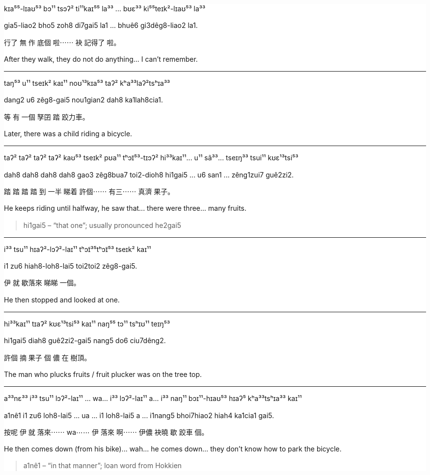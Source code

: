kɪa⁵⁵-lɪaʊ⁵³ bɔ¹¹ tsɔʔ² ti¹¹kaɪ⁵⁵ la³³ ... bʊɛ³³ ki⁵⁵teɪk²-lɪaʊ⁵³ la³³

gia5-liao2 bho5 zoh8 di7gai5 la1 ... bhuê6 gi3dêg8-liao2 la1.

行了 無 作 底個 啦⋯⋯ 袂 記得了 啦。

After they walk, they do not do anything... I can’t remember.

<hr />

taŋ⁵³ u¹¹ tseɪk² kaɪ¹¹ noʊ¹³kɪa⁵³ taʔ² kʰa³³laʔ²tsʰɪa³³

dang2 u6 zêg8-gai5 nou1gian2 dah8 ka1lah8cia1.

等 有 一個 孥囝 踏 跤力車。

Later, there was a child riding a bicycle.

<hr />

taʔ² taʔ² taʔ² taʔ² kaʊ⁵³ tseɪk² pʊa¹¹ tʰɔɪ̃⁵³-tɪɔʔ² hi³³kaɪ¹¹... u¹¹ sã³³... tseɪŋ³³ tsui¹¹ kʊɛ¹³tsi⁵³

dah8 dah8 dah8 dah8 gao3 zêg8bua7 toi2-dioh8 hi1gai5 ... u6 san1 ... zêng1zui7 guê2zi2.

踏 踏 踏 踏 到 一半 睇着 許個⋯⋯ 有三⋯⋯ 真濟 果子。

He keeps riding until halfway, he saw that... there were three... many fruits.

> hi1gai5 – “that one”; usually pronounced he2gai5

<hr />

i³³ tsu¹¹ hɪaʔ²-lɔʔ²-laɪ¹¹ tʰɔɪ̃³⁵tʰɔɪ̃⁵³ tseɪk² kaɪ¹¹

i1 zu6 hiah8-loh8-lai5 toi2toi2 zêg8-gai5.

伊 就 歇落來 睇睇 一個。

He then stopped and looked at one.

<hr />

hi³³kaɪ¹¹ tɪaʔ² kʊɛ¹³tsi⁵³ kaɪ¹¹ naŋ⁵⁵ tɔ¹¹ tsʰɪʊ¹¹ teɪŋ⁵³

hi1gai5 diah8 guê2zi2-gai5 nang5 do6 ciu7dêng2.

許個 摘 果子 個 儂 在 樹頂。

The man who plucks fruits / fruit plucker was on the tree top.

<hr />

a³³nɛ³³ i³³ tsu¹¹ lɔʔ²-laɪ¹¹ ... wa... i³³ lɔʔ²-laɪ¹¹ a... i³³ naŋ¹¹ bɔɪ¹¹-hɪaʊ⁵³ hɪaʔ⁵ kʰa³³tsʰɪa³³ kaɪ¹¹

a1nê1 i1 zu6 loh8-lai5 ... ua ... i1 loh8-lai5 a ... i1nang5 bhoi7hiao2 hiah4 ka1cia1 gai5.

按呢 伊 就 落來⋯⋯ wa⋯⋯ 伊 落來 啊⋯⋯ 伊儂 袂曉 歇 跤車 個。

He then comes down (from his bike)... wah... he comes down... they don’t know how to park the bicycle.

> a1nê1 – “in that manner”; loan word from Hokkien
